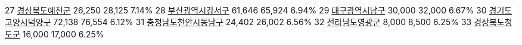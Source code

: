   <tr class="item">
    <td>27</td>
    <td><a href="/apt/경상북도예천군">경상북도예천군</a></td>
    <td>26,250</td>
    <td>28,125</td>
    <td>7.14%</td>
  </tr>

  <tr class="item">
    <td>28</td>
    <td><a href="/apt/부산광역시강서구">부산광역시강서구</a></td>
    <td>61,646</td>
    <td>65,924</td>
    <td>6.94%</td>
  </tr>

  <tr class="item">
    <td>29</td>
    <td><a href="/apt/대구광역시남구">대구광역시남구</a></td>
    <td>30,000</td>
    <td>32,000</td>
    <td>6.67%</td>
  </tr>

  <tr class="item">
    <td>30</td>
    <td><a href="/apt/경기도고양시덕양구">경기도고양시덕양구</a></td>
    <td>72,138</td>
    <td>76,554</td>
    <td>6.12%</td>
  </tr>

  <tr class="item">
    <td>31</td>
    <td><a href="/apt/충청남도천안시동남구">충청남도천안시동남구</a></td>
    <td>24,402</td>
    <td>26,002</td>
    <td>6.56%</td>
  </tr>

  <tr class="item">
    <td>32</td>
    <td><a href="/apt/전라남도영광군">전라남도영광군</a></td>
    <td>8,000</td>
    <td>8,500</td>
    <td>6.25%</td>
  </tr>

  <tr class="item">
    <td>33</td>
    <td><a href="/apt/경상북도청도군">경상북도청도군</a></td>
    <td>16,000</td>
    <td>17,000</td>
    <td>6.25%</td>
  </tr>
